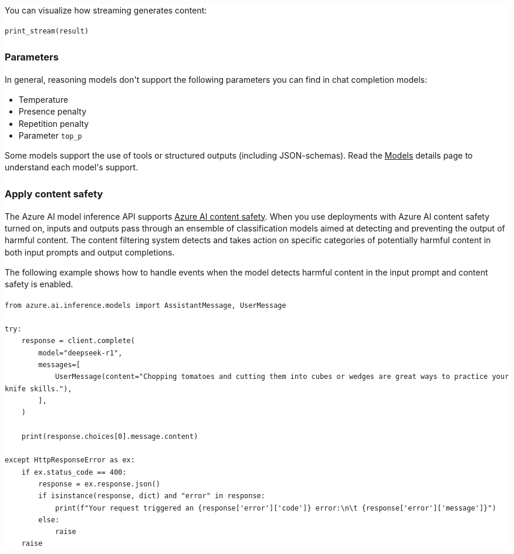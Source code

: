 You can visualize how streaming generates content:

```
print_stream(result)
```

[](#parameters)

### Parameters

In general, reasoning models don't support the following parameters you can find in chat completion models:

- Temperature
- Presence penalty
- Repetition penalty
- Parameter `top_p`

Some models support the use of tools or structured outputs (including JSON-schemas). Read the [Models](https://learn.microsoft.com/en-us/azure/ai-foundry/model-inference/concepts/models) details page to understand each model's support.

[](#apply-content-safety)

### Apply content safety

The Azure AI model inference API supports [Azure AI content safety](https://aka.ms/azureaicontentsafety). When you use deployments with Azure AI content safety turned on, inputs and outputs pass through an ensemble of classification models aimed at detecting and preventing the output of harmful content. The content filtering system detects and takes action on specific categories of potentially harmful content in both input prompts and output completions.

The following example shows how to handle events when the model detects harmful content in the input prompt and content safety is enabled.

```
from azure.ai.inference.models import AssistantMessage, UserMessage

try:
    response = client.complete(
        model="deepseek-r1",
        messages=[
            UserMessage(content="Chopping tomatoes and cutting them into cubes or wedges are great ways to practice your knife skills."),
        ],
    )

    print(response.choices[0].message.content)

except HttpResponseError as ex:
    if ex.status_code == 400:
        response = ex.response.json()
        if isinstance(response, dict) and "error" in response:
            print(f"Your request triggered an {response['error']['code']} error:\n\t {response['error']['message']}")
        else:
            raise
    raise
```
